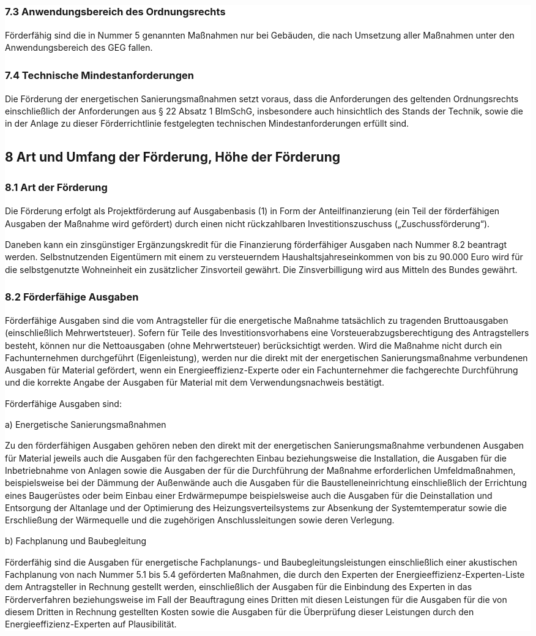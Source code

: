 ### 7.3 Anwendungsbereich des Ordnungsrechts

Förderfähig sind die in Nummer 5 genannten Maßnahmen nur bei Gebäuden, die nach Umsetzung aller Maßnahmen unter den Anwendungsbereich des GEG fallen.

### 7.4 Technische Mindestanforderungen

Die Förderung der energetischen Sanierungsmaßnahmen setzt voraus, dass die Anforderungen des geltenden Ordnungsrechts einschließlich der Anforderungen aus § 22 Absatz 1 BImSchG, insbesondere auch hinsichtlich des Stands der Technik, sowie die in der Anlage zu dieser Förderrichtlinie festgelegten technischen Mindestanforderungen erfüllt sind.

## 8 Art und Umfang der Förderung, Höhe der Förderung

### 8.1 Art der Förderung

Die Förderung erfolgt als Projektförderung auf Ausgabenbasis (1) in Form der Anteilfinanzierung (ein Teil der förderfähigen Ausgaben der Maßnahme wird gefördert) durch einen nicht rückzahlbaren Investitionszuschuss („Zuschussförderung“).

Daneben kann ein zinsgünstiger Ergänzungskredit für die Finanzierung förderfähiger Ausgaben nach Nummer 8.2 beantragt werden. Selbstnutzenden Eigentümern mit einem zu versteuerndem Haushaltsjahreseinkommen von bis zu 90.000 Euro wird für die selbstgenutzte Wohneinheit ein zusätzlicher Zinsvorteil gewährt. Die Zinsverbilligung wird aus Mitteln des Bundes gewährt.

### 8.2 Förderfähige Ausgaben

Förderfähige Ausgaben sind die vom Antragsteller für die energetische Maßnahme tatsächlich zu tragenden Bruttoausgaben (einschließlich Mehrwertsteuer). Sofern für Teile des Investitionsvorhabens eine Vorsteuerabzugsberechtigung des Antragstellers besteht, können nur die Nettoausgaben (ohne Mehrwertsteuer) berücksichtigt werden. Wird die Maßnahme nicht durch ein Fachunternehmen durchgeführt (Eigenleistung), werden nur die direkt mit der energetischen Sanierungsmaßnahme verbundenen Ausgaben für Material gefördert, wenn ein Energieeffizienz-Experte oder ein Fachunternehmer die fachgerechte Durchführung und die korrekte Angabe der Ausgaben für Material mit dem Verwendungsnachweis bestätigt.

Förderfähige Ausgaben sind:

a) Energetische Sanierungsmaßnahmen

Zu den förderfähigen Ausgaben gehören neben den direkt mit der energetischen Sanierungsmaßnahme verbundenen Ausgaben für Material jeweils auch die Ausgaben für den fachgerechten Einbau beziehungsweise die Installation, die Ausgaben für die Inbetriebnahme von Anlagen sowie die Ausgaben der für die Durchführung der Maßnahme erforderlichen Umfeldmaßnahmen, beispielsweise bei der Dämmung der Außenwände auch die Ausgaben für die Baustelleneinrichtung einschließlich der Errichtung eines Baugerüstes oder beim Einbau einer Erdwärmepumpe beispielsweise auch die Ausgaben für die Deinstallation und Entsorgung der Altanlage und der Optimierung des Heizungsverteilsystems zur Absenkung der Systemtemperatur sowie die Erschließung der Wärmequelle und die zugehörigen Anschlussleitungen sowie deren Verlegung.

b) Fachplanung und Baubegleitung

Förderfähig sind die Ausgaben für energetische Fachplanungs- und Baubegleitungsleistungen einschließlich einer akustischen Fachplanung von nach Nummer 5.1 bis 5.4 geförderten Maßnahmen, die durch den Experten der Energieeffizienz-Experten-Liste dem Antragsteller in Rechnung gestellt werden, einschließlich der Ausgaben für die Einbindung des Experten in das Förderverfahren beziehungsweise im Fall der Beauftragung eines Dritten mit diesen Leistungen für die Ausgaben für die von diesem Dritten in Rechnung gestellten Kosten sowie die Ausgaben für die Überprüfung dieser Leistungen durch den Energieeffizienz-Experten auf Plausibilität.
